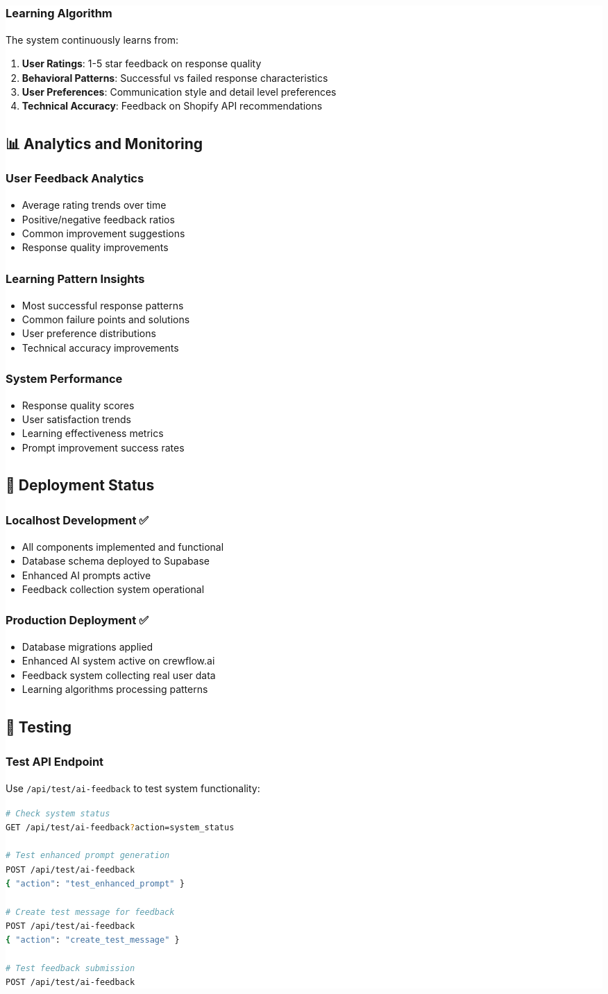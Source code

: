 ### Learning Algorithm
The system continuously learns from:
1. **User Ratings**: 1-5 star feedback on response quality
2. **Behavioral Patterns**: Successful vs failed response characteristics
3. **User Preferences**: Communication style and detail level preferences
4. **Technical Accuracy**: Feedback on Shopify API recommendations

## 📊 Analytics and Monitoring

### User Feedback Analytics
- Average rating trends over time
- Positive/negative feedback ratios
- Common improvement suggestions
- Response quality improvements

### Learning Pattern Insights
- Most successful response patterns
- Common failure points and solutions
- User preference distributions
- Technical accuracy improvements

### System Performance
- Response quality scores
- User satisfaction trends
- Learning effectiveness metrics
- Prompt improvement success rates

## 🚀 Deployment Status

### Localhost Development ✅
- All components implemented and functional
- Database schema deployed to Supabase
- Enhanced AI prompts active
- Feedback collection system operational

### Production Deployment ✅
- Database migrations applied
- Enhanced AI system active on crewflow.ai
- Feedback system collecting real user data
- Learning algorithms processing patterns

## 🧪 Testing

### Test API Endpoint
Use `/api/test/ai-feedback` to test system functionality:

```bash
# Check system status
GET /api/test/ai-feedback?action=system_status

# Test enhanced prompt generation
POST /api/test/ai-feedback
{ "action": "test_enhanced_prompt" }

# Create test message for feedback
POST /api/test/ai-feedback
{ "action": "create_test_message" }

# Test feedback submission
POST /api/test/ai-feedback
```